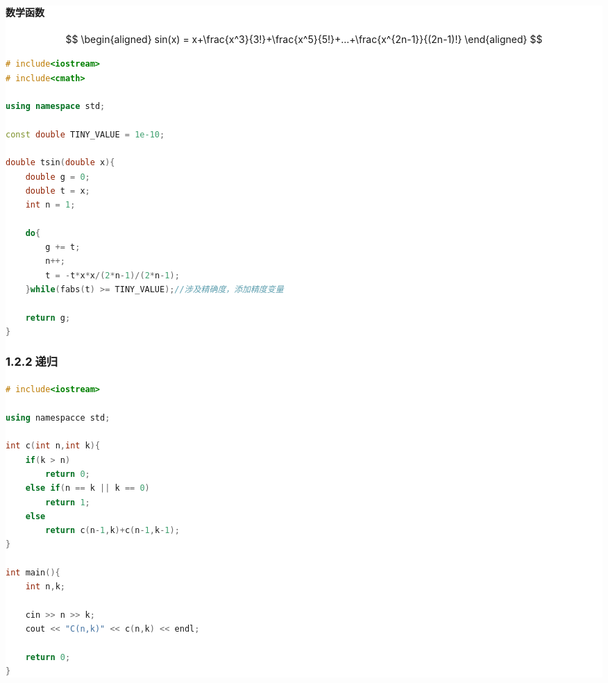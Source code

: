 #### 数学函数

$$
\begin{aligned}
sin(x) = x+\frac{x^3}{3!}+\frac{x^5}{5!}+...+\frac{x^{2n-1}}{(2n-1)!}
\end{aligned}
$$

```cpp
# include<iostream>
# include<cmath>

using namespace std;

const double TINY_VALUE = 1e-10;

double tsin(double x){
    double g = 0;
    double t = x;
    int n = 1;
    
    do{
        g += t;
        n++;
        t = -t*x*x/(2*n-1)/(2*n-1);
    }while(fabs(t) >= TINY_VALUE);//涉及精确度，添加精度变量
    
    return g;
}
```

### 1.2.2 递归

```cpp
# include<iostream>

using namespacce std;

int c(int n,int k){
    if(k > n)
        return 0;
    else if(n == k || k == 0)
        return 1;
    else
        return c(n-1,k)+c(n-1,k-1);
}

int main(){
    int n,k;
    
    cin >> n >> k;
    cout << "C(n,k)" << c(n,k) << endl;
    
    return 0;
}
```
